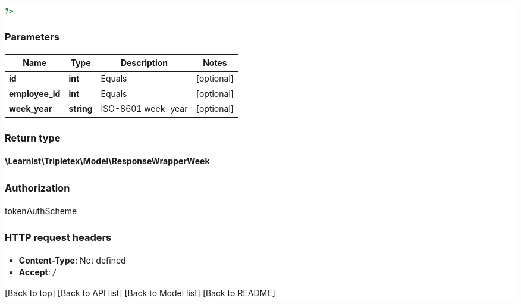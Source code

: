 ```php
?>
```

### Parameters

Name | Type | Description  | Notes
------------- | ------------- | ------------- | -------------
 **id** | **int**| Equals | [optional]
 **employee_id** | **int**| Equals | [optional]
 **week_year** | **string**| ISO-8601 week-year | [optional]

### Return type

[**\Learnist\Tripletex\Model\ResponseWrapperWeek**](../Model/ResponseWrapperWeek.md)

### Authorization

[tokenAuthScheme](../../README.md#tokenAuthScheme)

### HTTP request headers

 - **Content-Type**: Not defined
 - **Accept**: */*

[[Back to top]](#) [[Back to API list]](../../README.md#documentation-for-api-endpoints) [[Back to Model list]](../../README.md#documentation-for-models) [[Back to README]](../../README.md)

